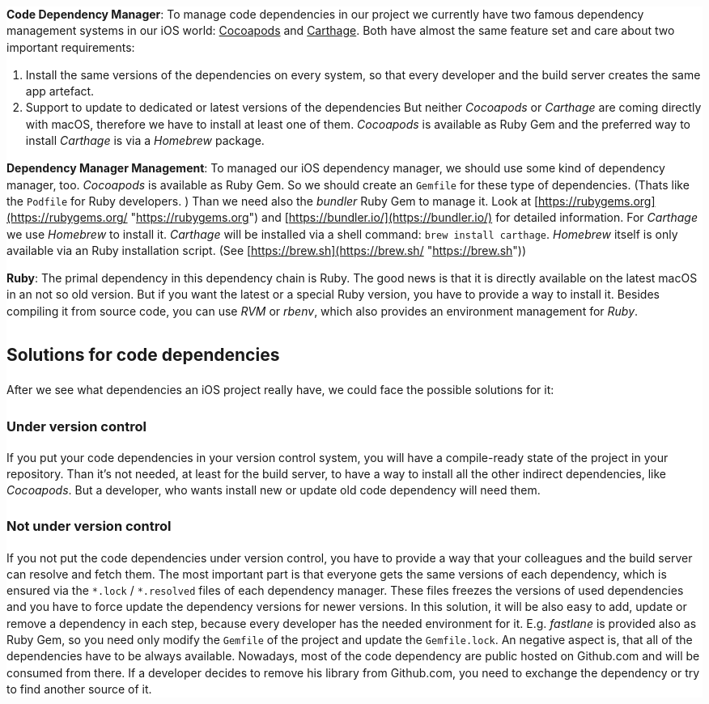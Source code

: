 **Code Dependency Manager**:  To manage code dependencies in our project we currently have two famous dependency management systems in our iOS world: [Cocoapods](https://github.com/CocoaPods/CocoaPods "Cocoapods") and [Carthage](https://github.com/Carthage/Carthage "Carthage"). Both have almost the same feature set and care about two important requirements: 
1. Install the same versions of the dependencies on every system, so that every developer and the build server creates the same app artefact. 
1. Support to update to dedicated or latest versions of the dependencies
But neither _Cocoapods_ or  _Carthage_ are coming directly with macOS, therefore we have to install at least one of them. _Cocoapods_ is available as Ruby Gem and the preferred way to install _Carthage_ is via a _Homebrew_ package.

**Dependency Manager Management**:  To managed our iOS dependency manager, we should use some kind of dependency manager, too. 
_Cocoapods_ is available as Ruby Gem. So we should create an `Gemfile` for these type of dependencies. (Thats like the `Podfile` for Ruby developers. ) Than we need also the _bundler_ Ruby Gem to manage it. Look at [https://rubygems.org](https://rubygems.org/ "https://rubygems.org") and [https://bundler.io/](https://bundler.io/) for detailed information.
For _Carthage_ we use _Homebrew_ to install it. _Carthage_ will be installed via a shell command: `brew install carthage`. _Homebrew_ itself is only available via an Ruby installation script. (See [https://brew.sh](https://brew.sh/ "https://brew.sh"))

**Ruby**:  The primal dependency in this dependency chain is Ruby. The good news is that it is directly available on the latest macOS in an not so old version. But if you want the latest or a special Ruby version, you have to provide a way to install it. Besides compiling it from source code, you can use _RVM_ or _rbenv_, which also provides an environment management for _Ruby_.

## Solutions for code dependencies

After we see what dependencies an iOS project really have, we could face the possible solutions for it:

### Under version control

If you put your code dependencies in your version control system, you will have a compile-ready state of the project in your repository. Than it’s not needed, at least for the build server, to have a way to install all the other indirect dependencies, like _Cocoapods_. But a developer, who wants install new or update old code dependency will need them. 

### Not under version control

If you not put the code dependencies under version control, you have to provide a way that your colleagues and the build server can resolve and fetch them. The most important part is that everyone gets the same versions of each dependency, which is ensured via the `*.lock`  / `*.resolved` files of each dependency manager. These files freezes the versions of used dependencies and you have to force update the dependency versions for newer versions.
In this solution, it will be also easy to add, update or remove a dependency in each step, because every developer has the needed environment for it.  E.g. _fastlane_ is provided also as Ruby Gem, so you need only modify the `Gemfile` of the project and update the `Gemfile.lock`.
An negative aspect is, that all of the dependencies have to be always available. Nowadays, most of the code dependency are public hosted on Github.com and will be consumed from there. If a developer decides to remove his library from Github.com, you need to exchange the dependency or try to find another source of it.
